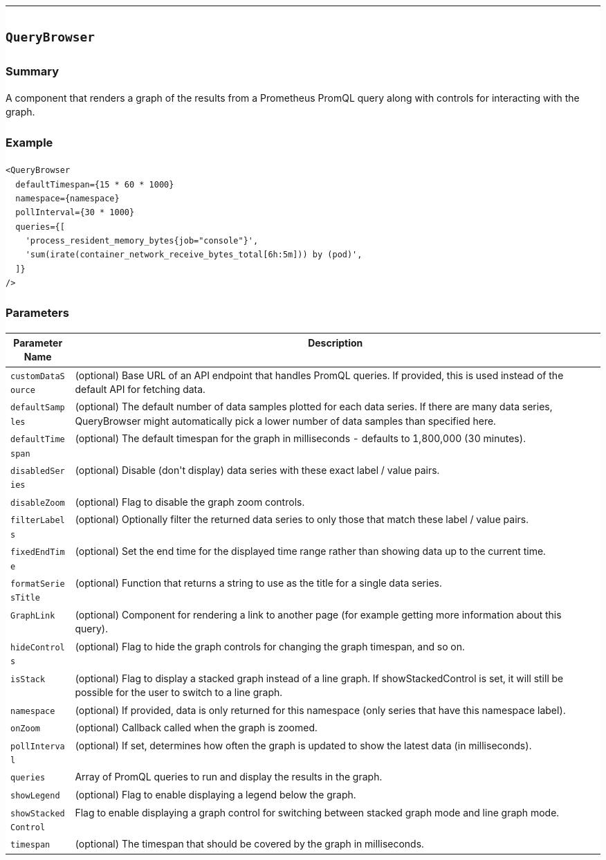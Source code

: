 

---

## `QueryBrowser`

### Summary 

A component that renders a graph of the results from a Prometheus PromQL query along with controls for interacting with the graph.



### Example


```tsx
<QueryBrowser
  defaultTimespan={15 * 60 * 1000}
  namespace={namespace}
  pollInterval={30 * 1000}
  queries={[
    'process_resident_memory_bytes{job="console"}',
    'sum(irate(container_network_receive_bytes_total[6h:5m])) by (pod)',
  ]}
/>
```





### Parameters

| Parameter Name | Description |
| -------------- | ----------- |
| `customDataSource` | (optional) Base URL of an API endpoint that handles PromQL queries. If provided, this is used instead of the default API for fetching data. |
| `defaultSamples` | (optional) The default number of data samples plotted for each data series. If there are many data series, QueryBrowser might automatically pick a lower number of data samples than specified here. |
| `defaultTimespan` | (optional) The default timespan for the graph in milliseconds - defaults to 1,800,000 (30 minutes). |
| `disabledSeries` | (optional) Disable (don't display) data series with these exact label / value pairs. |
| `disableZoom` | (optional) Flag to disable the graph zoom controls. |
| `filterLabels` | (optional) Optionally filter the returned data series to only those that match these label / value pairs. |
| `fixedEndTime` | (optional) Set the end time for the displayed time range rather than showing data up to the current time. |
| `formatSeriesTitle` | (optional) Function that returns a string to use as the title for a single data series. |
| `GraphLink` | (optional) Component for rendering a link to another page (for example getting more information about this query). |
| `hideControls` | (optional) Flag to hide the graph controls for changing the graph timespan, and so on. |
| `isStack` | (optional) Flag to display a stacked graph instead of a line graph. If showStackedControl is set, it will still be possible for the user to switch to a line graph. |
| `namespace` | (optional) If provided, data is only returned for this namespace (only series that have this namespace label). |
| `onZoom` | (optional) Callback called when the graph is zoomed. |
| `pollInterval` | (optional) If set, determines how often the graph is updated to show the latest data (in milliseconds). |
| `queries` | Array of PromQL queries to run and display the results in the graph. |
| `showLegend` | (optional) Flag to enable displaying a legend below the graph. |
| `showStackedControl` | Flag to enable displaying a graph control for switching between stacked graph mode and line graph mode. |
| `timespan` | (optional) The timespan that should be covered by the graph in milliseconds. |